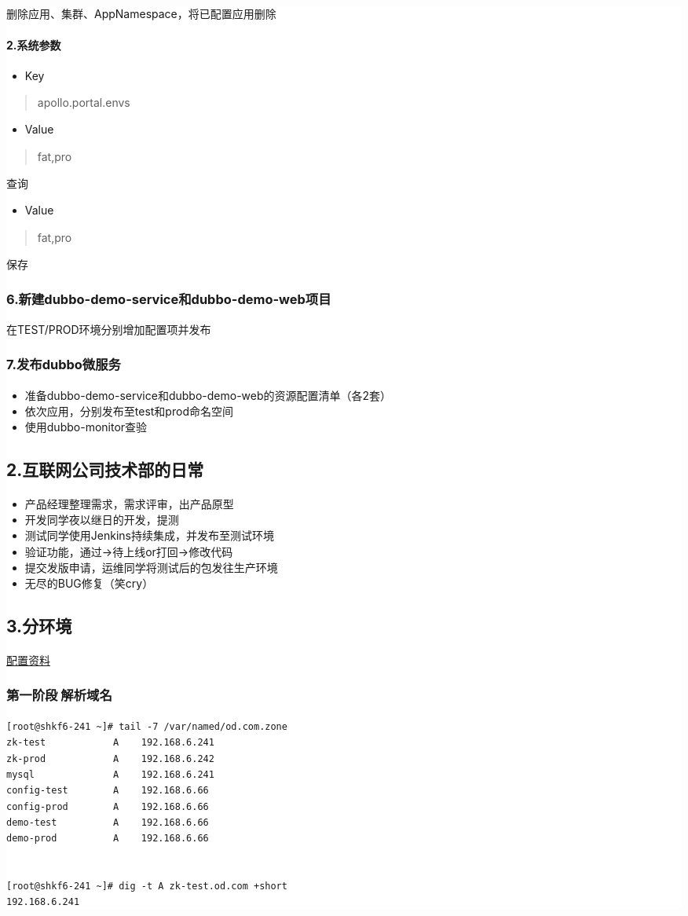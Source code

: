 删除应用、集群、AppNamespace，将已配置应用删除

#### 2.系统参数

- Key

> apollo.portal.envs

- Value

> fat,pro

查询

- Value

> fat,pro

保存

### 6.新建dubbo-demo-service和dubbo-demo-web项目

在TEST/PROD环境分别增加配置项并发布

### 7.发布dubbo微服务

- 准备dubbo-demo-service和dubbo-demo-web的资源配置清单（各2套）
- 依次应用，分别发布至test和prod命名空间
- 使用dubbo-monitor查验

## 2.互联网公司技术部的日常

- 产品经理整理需求，需求评审，出产品原型
- 开发同学夜以继日的开发，提测
- 测试同学使用Jenkins持续集成，并发布至测试环境
- 验证功能，通过->待上线or打回->修改代码
- 提交发版申请，运维同学将测试后的包发往生产环境
- 无尽的BUG修复（笑cry）

## 3.分环境

[配置资料](http://down.sunrisenan.com/apollo/apollo-fat-pro.tar.gz)

### 第一阶段 解析域名

```shell
[root@shkf6-241 ~]# tail -7 /var/named/od.com.zone
zk-test            A    192.168.6.241
zk-prod            A    192.168.6.242
mysql              A    192.168.6.241
config-test        A    192.168.6.66
config-prod        A    192.168.6.66
demo-test          A    192.168.6.66
demo-prod          A    192.168.6.66


[root@shkf6-241 ~]# dig -t A zk-test.od.com +short
192.168.6.241
```
